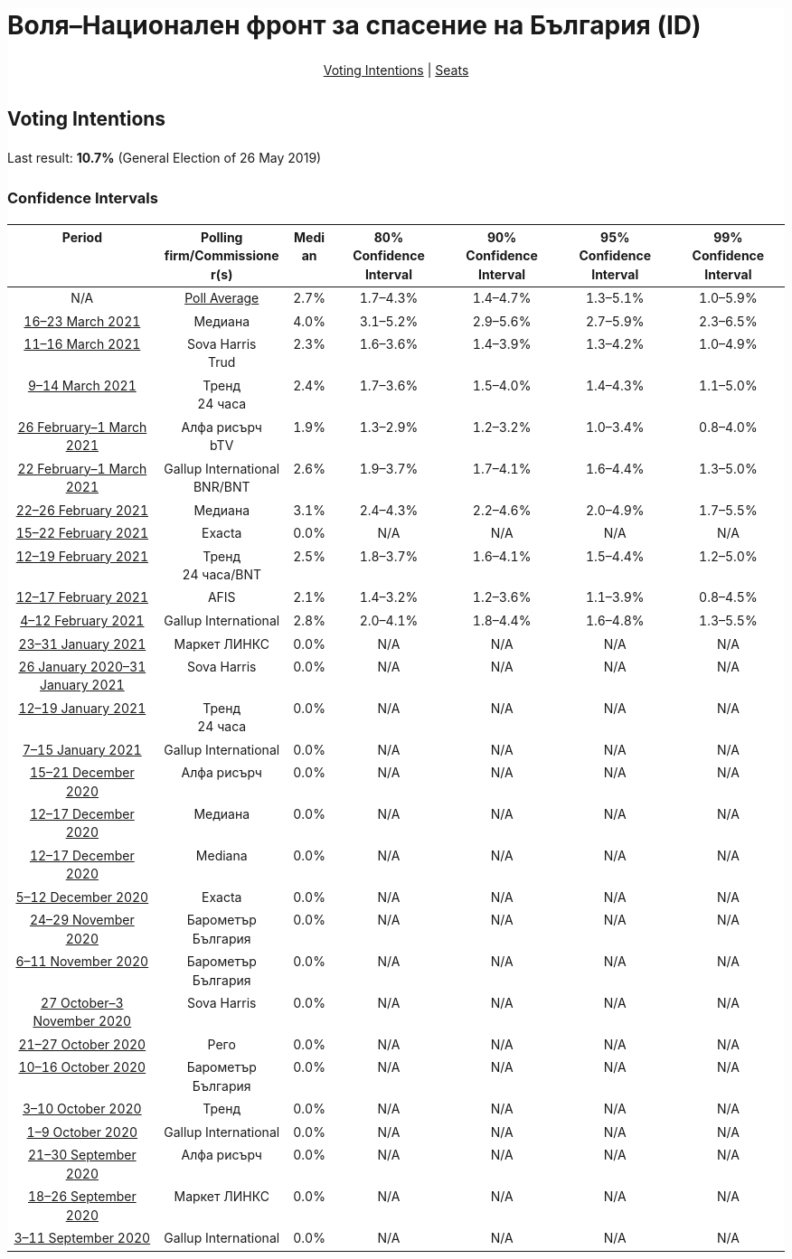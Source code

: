 # Воля–Национален фронт за спасение на България (ID)

<p align="center"><a href="#voting-intentions">Voting Intentions</a> | <a href="#seats">Seats</a></p>

## Voting Intentions

Last result: **10.7%** (General Election of 26 May 2019)

### Confidence Intervals

| Period     | Polling firm/Commissioner(s) | Median | 80% Confidence Interval | 90% Confidence Interval | 95% Confidence Interval | 99% Confidence Interval |
|:----------:|:----------------:|:-----------:|:-----------------------:|:-----------------------:|:-----------------------:|:-----------------------:|
| N/A | [Poll Average](average.html) | 2.7% | 1.7–4.3% | 1.4–4.7% | 1.3–5.1% | 1.0–5.9% |
| [16–23 March 2021](2021-03-23-Медиана.html) | Медиана | 4.0% | 3.1–5.2% | 2.9–5.6% | 2.7–5.9% | 2.3–6.5% |
| [11–16 March 2021](2021-03-16-SovaHarris.html) | Sova Harris <br> Trud | 2.3% | 1.6–3.6% | 1.4–3.9% | 1.3–4.2% | 1.0–4.9% |
| [9–14 March 2021](2021-03-14-Тренд.html) | Тренд <br> 24 часа | 2.4% | 1.7–3.6% | 1.5–4.0% | 1.4–4.3% | 1.1–5.0% |
| [26 February–1 March 2021](2021-03-01-Алфарисърч.html) | Алфа рисърч <br> bTV | 1.9% | 1.3–2.9% | 1.2–3.2% | 1.0–3.4% | 0.8–4.0% |
| [22 February–1 March 2021](2021-03-01-GallupInternational.html) | Gallup International <br> BNR/BNT | 2.6% | 1.9–3.7% | 1.7–4.1% | 1.6–4.4% | 1.3–5.0% |
| [22–26 February 2021](2021-02-26-Медиана.html) | Медиана | 3.1% | 2.4–4.3% | 2.2–4.6% | 2.0–4.9% | 1.7–5.5% |
| [15–22 February 2021](2021-02-22-Exacta.html) | Exacta | 0.0% | N/A | N/A | N/A | N/A |
| [12–19 February 2021](2021-02-19-Тренд.html) | Тренд <br> 24 часа/BNT | 2.5% | 1.8–3.7% | 1.6–4.1% | 1.5–4.4% | 1.2–5.0% |
| [12–17 February 2021](2021-02-17-AFIS.html) | AFIS | 2.1% | 1.4–3.2% | 1.2–3.6% | 1.1–3.9% | 0.8–4.5% |
| [4–12 February 2021](2021-02-12-GallupInternational.html) | Gallup International | 2.8% | 2.0–4.1% | 1.8–4.4% | 1.6–4.8% | 1.3–5.5% |
| [23–31 January 2021](2021-01-31-МаркетЛИНКС.html) | Маркет ЛИНКС | 0.0% | N/A | N/A | N/A | N/A |
| [26 January 2020–31 January 2021](2021-01-31-SovaHarris.html) | Sova Harris | 0.0% | N/A | N/A | N/A | N/A |
| [12–19 January 2021](2021-01-19-Тренд.html) | Тренд <br> 24 часа | 0.0% | N/A | N/A | N/A | N/A |
| [7–15 January 2021](2021-01-15-GallupInternational.html) | Gallup International | 0.0% | N/A | N/A | N/A | N/A |
| [15–21 December 2020](2020-12-21-Алфарисърч.html) | Алфа рисърч | 0.0% | N/A | N/A | N/A | N/A |
| [12–17 December 2020](2020-12-17-Медиана.html) | Медиана | 0.0% | N/A | N/A | N/A | N/A |
| [12–17 December 2020](2020-12-17-Mediana.html) | Mediana | 0.0% | N/A | N/A | N/A | N/A |
| [5–12 December 2020](2020-12-12-Exacta.html) | Exacta | 0.0% | N/A | N/A | N/A | N/A |
| [24–29 November 2020](2020-11-29-БарометърБългария.html) | Барометър България | 0.0% | N/A | N/A | N/A | N/A |
| [6–11 November 2020](2020-11-11-БарометърБългария.html) | Барометър България | 0.0% | N/A | N/A | N/A | N/A |
| [27 October–3 November 2020](2020-11-03-SovaHarris.html) | Sova Harris | 0.0% | N/A | N/A | N/A | N/A |
| [21–27 October 2020](2020-10-27-Рего.html) | Рего | 0.0% | N/A | N/A | N/A | N/A |
| [10–16 October 2020](2020-10-16-БарометърБългария.html) | Барометър България | 0.0% | N/A | N/A | N/A | N/A |
| [3–10 October 2020](2020-10-10-Тренд.html) | Тренд | 0.0% | N/A | N/A | N/A | N/A |
| [1–9 October 2020](2020-10-09-GallupInternational.html) | Gallup International | 0.0% | N/A | N/A | N/A | N/A |
| [21–30 September 2020](2020-09-30-Алфарисърч.html) | Алфа рисърч | 0.0% | N/A | N/A | N/A | N/A |
| [18–26 September 2020](2020-09-26-МаркетЛИНКС.html) | Маркет ЛИНКС | 0.0% | N/A | N/A | N/A | N/A |
| [3–11 September 2020](2020-09-11-GallupInternational.html) | Gallup International | 0.0% | N/A | N/A | N/A | N/A |